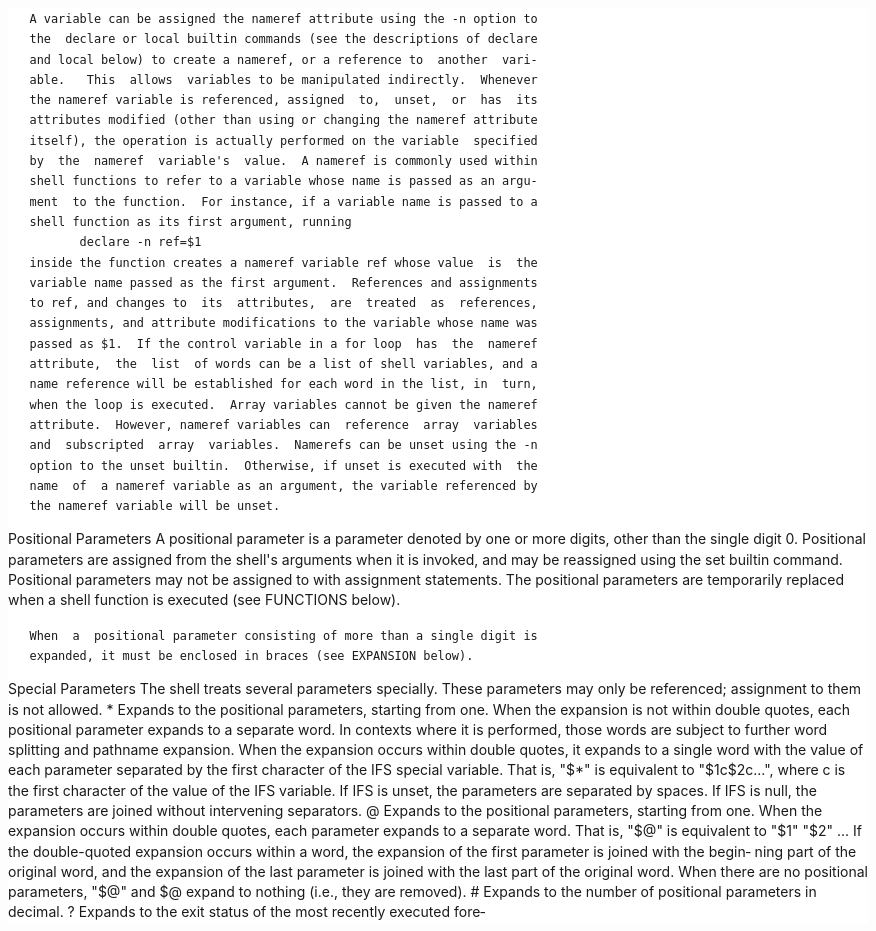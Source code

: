        A variable can be assigned the nameref attribute using the -n option to
       the  declare or local builtin commands (see the descriptions of declare
       and local below) to create a nameref, or a reference to  another  vari‐
       able.   This  allows  variables to be manipulated indirectly.  Whenever
       the nameref variable is referenced, assigned  to,  unset,  or  has  its
       attributes modified (other than using or changing the nameref attribute
       itself), the operation is actually performed on the variable  specified
       by  the  nameref  variable's  value.  A nameref is commonly used within
       shell functions to refer to a variable whose name is passed as an argu‐
       ment  to the function.  For instance, if a variable name is passed to a
       shell function as its first argument, running
              declare -n ref=$1
       inside the function creates a nameref variable ref whose value  is  the
       variable name passed as the first argument.  References and assignments
       to ref, and changes to  its  attributes,  are  treated  as  references,
       assignments, and attribute modifications to the variable whose name was
       passed as $1.  If the control variable in a for loop  has  the  nameref
       attribute,  the  list  of words can be a list of shell variables, and a
       name reference will be established for each word in the list, in  turn,
       when the loop is executed.  Array variables cannot be given the nameref
       attribute.  However, nameref variables can  reference  array  variables
       and  subscripted  array  variables.  Namerefs can be unset using the -n
       option to the unset builtin.  Otherwise, if unset is executed with  the
       name  of  a nameref variable as an argument, the variable referenced by
       the nameref variable will be unset.

   Positional Parameters
       A positional parameter is a parameter denoted by one  or  more  digits,
       other than the single digit 0.  Positional parameters are assigned from
       the shell's arguments when it is invoked, and may be  reassigned  using
       the  set builtin command.  Positional parameters may not be assigned to
       with assignment statements.  The positional parameters are  temporarily
       replaced when a shell function is executed (see FUNCTIONS below).

       When  a  positional parameter consisting of more than a single digit is
       expanded, it must be enclosed in braces (see EXPANSION below).

   Special Parameters
       The shell treats several parameters specially.   These  parameters  may
       only be referenced; assignment to them is not allowed.
       *      Expands  to  the positional parameters, starting from one.  When
              the expansion is  not  within  double  quotes,  each  positional
              parameter  expands  to a separate word.  In contexts where it is
              performed, those words are subject to further word splitting and
              pathname  expansion.   When  the  expansion occurs within double
              quotes, it expands to a single  word  with  the  value  of  each
              parameter  separated  by  the first character of the IFS special
              variable.  That is, "$*" is equivalent to "$1c$2c...",  where  c
              is the first character of the value of the IFS variable.  If IFS
              is unset, the parameters are separated by  spaces.   If  IFS  is
              null, the parameters are joined without intervening separators.
       @      Expands  to  the positional parameters, starting from one.  When
              the  expansion  occurs  within  double  quotes,  each  parameter
              expands to a separate word.  That is, "$@" is equivalent to "$1"
              "$2" ...  If the double-quoted expansion occurs within  a  word,
              the  expansion  of the first parameter is joined with the begin‐
              ning part of the original word, and the expansion  of  the  last
              parameter  is  joined  with  the last part of the original word.
              When there are no positional parameters, "$@" and $@  expand  to
              nothing (i.e., they are removed).
       #      Expands to the number of positional parameters in decimal.
       ?      Expands  to  the exit status of the most recently executed fore‐